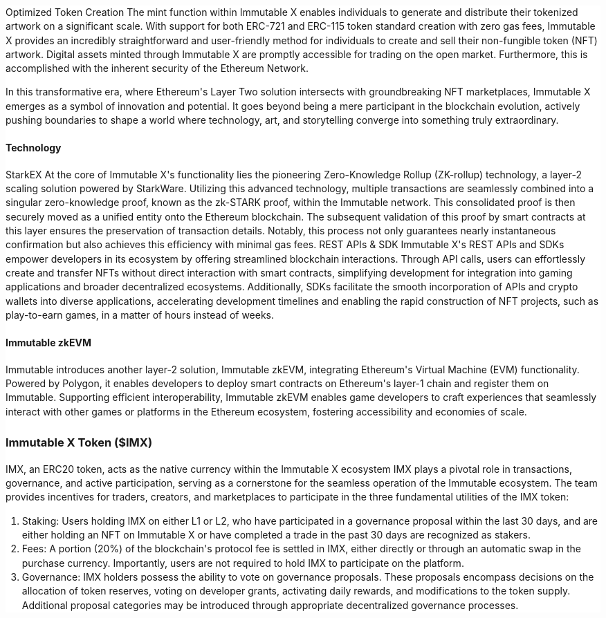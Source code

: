 Optimized Token Creation 
The mint function within Immutable X enables individuals to generate and distribute their tokenized artwork on a significant scale. With support for both ERC-721 and ERC-115 token standard creation with zero gas fees, Immutable X provides an incredibly straightforward and user-friendly method for individuals to create and sell their non-fungible token (NFT) artwork. Digital assets minted through Immutable X are promptly accessible for trading on the open market. Furthermore, this is accomplished with the inherent security of the Ethereum Network. 

In this transformative era, where Ethereum's Layer Two solution intersects with groundbreaking NFT marketplaces, Immutable X emerges as a symbol of innovation and potential. It goes beyond being a mere participant in the blockchain evolution, actively pushing boundaries to shape a world where technology, art, and storytelling converge into something truly extraordinary. 

#### Technology
StarkEX
At the core of Immutable X's functionality lies the pioneering Zero-Knowledge Rollup (ZK-rollup) technology, a layer-2 scaling solution powered by StarkWare. Utilizing this advanced technology, multiple transactions are seamlessly combined into a singular zero-knowledge proof, known as the zk-STARK proof, within the Immutable network. This consolidated proof is then securely moved as a unified entity onto the Ethereum blockchain. The subsequent validation of this proof by smart contracts at this layer ensures the preservation of transaction details. Notably, this process not only guarantees nearly instantaneous confirmation but also achieves this efficiency with minimal gas fees.
REST APIs & SDK
Immutable X's REST APIs and SDKs empower developers in its ecosystem by offering streamlined blockchain interactions. Through API calls, users can effortlessly create and transfer NFTs without direct interaction with smart contracts, simplifying development for integration into gaming applications and broader decentralized ecosystems. Additionally, SDKs facilitate the smooth incorporation of APIs and crypto wallets into diverse applications, accelerating development timelines and enabling the rapid construction of NFT projects, such as play-to-earn games, in a matter of hours instead of weeks.

#### Immutable zkEVM
Immutable introduces another layer-2 solution, Immutable zkEVM, integrating Ethereum's Virtual Machine (EVM) functionality. Powered by Polygon, it enables developers to deploy smart contracts on Ethereum's layer-1 chain and register them on Immutable. Supporting efficient interoperability, Immutable zkEVM enables game developers to craft experiences that seamlessly interact with other games or platforms in the Ethereum ecosystem, fostering accessibility and economies of scale.
 
### Immutable X Token ($IMX)
IMX, an ERC20 token, acts as the native currency within the Immutable X ecosystem IMX plays a pivotal role in transactions, governance, and active participation, serving as a cornerstone for the seamless operation of the Immutable ecosystem. 
The team provides incentives for traders, creators, and marketplaces to participate in the three fundamental utilities of the IMX token:

1.	Staking: Users holding IMX on either L1 or L2, who have participated in a governance proposal within the last 30 days, and are either holding an NFT on Immutable X or have completed a trade in the past 30 days are recognized as stakers.
2.	Fees: A portion (20%) of the blockchain's protocol fee is settled in IMX, either directly or through an automatic swap in the purchase currency. Importantly, users are not required to hold IMX to participate on the platform.
3.	Governance: IMX holders possess the ability to vote on governance proposals. These proposals encompass decisions on the allocation of token reserves, voting on developer grants, activating daily rewards, and modifications to the token supply. Additional proposal categories may be introduced through appropriate decentralized governance processes.
